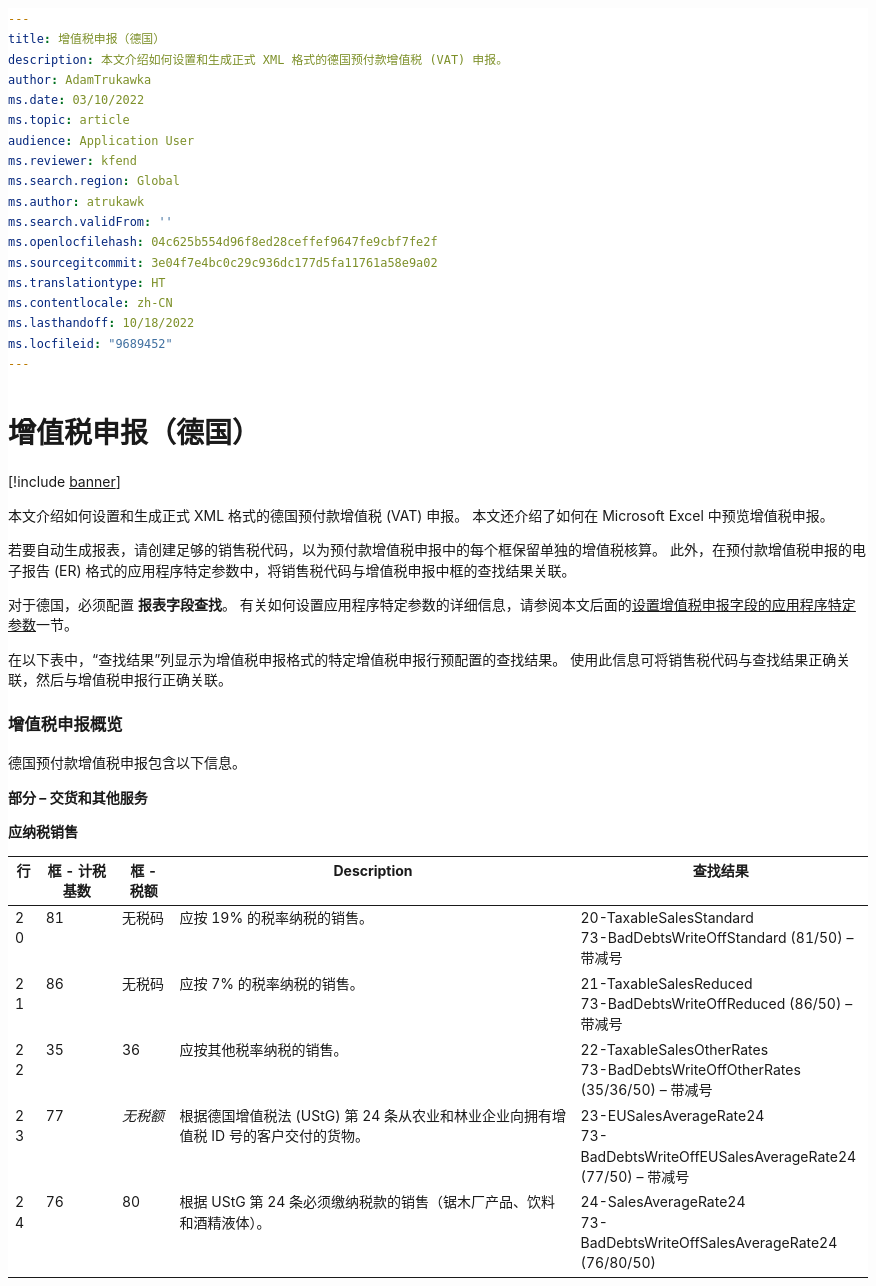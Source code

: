 ```yaml
---
title: 增值税申报（德国）
description: 本文介绍如何设置和生成正式 XML 格式的德国预付款增值税 (VAT) 申报。
author: AdamTrukawka
ms.date: 03/10/2022
ms.topic: article
audience: Application User
ms.reviewer: kfend
ms.search.region: Global
ms.author: atrukawk
ms.search.validFrom: ''
ms.openlocfilehash: 04c625b554d96f8ed28ceffef9647fe9cbf7fe2f
ms.sourcegitcommit: 3e04f7e4bc0c29c936dc177d5fa11761a58e9a02
ms.translationtype: HT
ms.contentlocale: zh-CN
ms.lasthandoff: 10/18/2022
ms.locfileid: "9689452"
---
```

# <a name="vat-declaration-germany"></a>增值税申报（德国）

[!include [banner](../includes/banner.md)]

本文介绍如何设置和生成正式 XML 格式的德国预付款增值税 (VAT) 申报。 本文还介绍了如何在 Microsoft Excel 中预览增值税申报。

若要自动生成报表，请创建足够的销售税代码，以为预付款增值税申报中的每个框保留单独的增值税核算。 此外，在预付款增值税申报的电子报告 (ER) 格式的应用程序特定参数中，将销售税代码与增值税申报中框的查找结果关联。

对于德国，必须配置 **报表字段查找**。 有关如何设置应用程序特定参数的详细信息，请参阅本文后面的[设置增值税申报字段的应用程序特定参数](#set-up-application-specific-parameters-for-vat-declaration-fields)一节。

在以下表中，“查找结果”列显示为增值税申报格式的特定增值税申报行预配置的查找结果。 使用此信息可将销售税代码与查找结果正确关联，然后与增值税申报行正确关联。

### <a name="vat-declaration-overview"></a><a name="vat-declaration-overview"></a>增值税申报概览

德国预付款增值税申报包含以下信息。

**部分 – 交货和其他服务**

**应纳税销售**

| 行 | 框 - 计税基数 | 框 - 税额 | Description                                                                                                                                      | 查找结果                                                                             |
|-----|----------------|------------------|--------------------------------------------------------------------------------------------------------------------------------------------------|-------------------------------------------------------------------------------------------|
| 20  | 81             | 无税码     | 应按 19% 的税率纳税的销售。                                                                                                       | 20-TaxableSalesStandard</br>73-BadDebtsWriteOffStandard (81/50) – 带减号             |
| 21  | 86             | 无税码     | 应按 7% 的税率纳税的销售。                                                                                                        | 21-TaxableSalesReduced</br>73-BadDebtsWriteOffReduced (86/50) – 带减号               |
| 22  | 35             | 36               | 应按其他税率纳税的销售。                                                                                                                | 22-TaxableSalesOtherRates</br>73-BadDebtsWriteOffOtherRates (35/36/50) – 带减号      |
| 23  | 77             | *无税额*  | 根据德国增值税法 (UStG) 第 24 条从农业和林业企业向拥有增值税 ID 号的客户交付的货物。 | 23-EUSalesAverageRate24</br>73-BadDebtsWriteOffEUSalesAverageRate24 (77/50) – 带减号 |
| 24  | 76             | 80               | 根据 UStG 第 24 条必须缴纳税款的销售（锯木厂产品、饮料和酒精液体）。                                | 24-SalesAverageRate24</br>73-BadDebtsWriteOffSalesAverageRate24 (76/80/50)                    |
